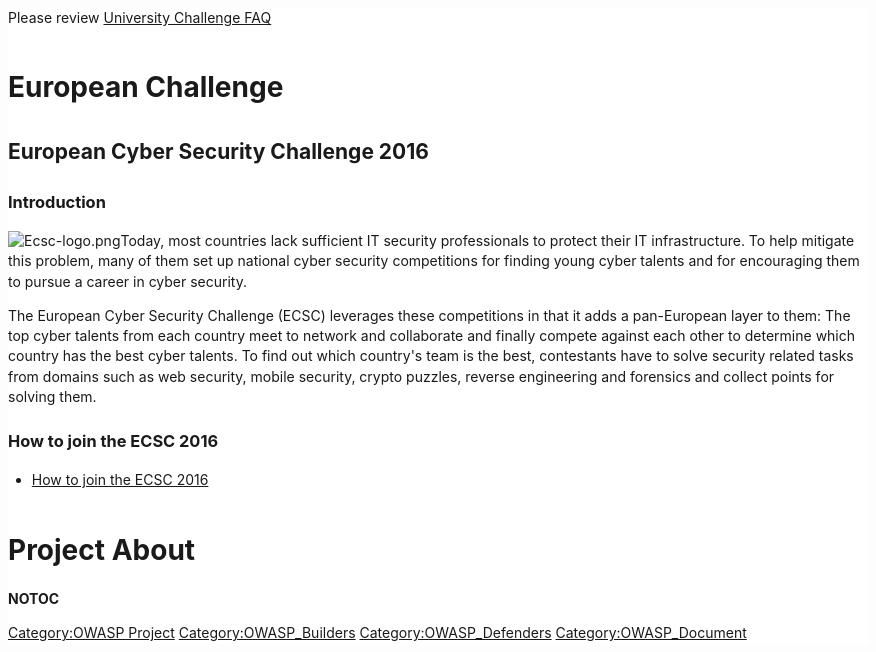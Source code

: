 Please review [University Challenge
FAQ](https://www.owasp.org/index.php/OWASP_University_Challenge#tab=FAQs)

# European Challenge

## European Cyber Security Challenge 2016

### Introduction

![Ecsc-logo.png](Ecsc-logo.png "Ecsc-logo.png")Today, most countries
lack sufficient IT security professionals to protect their IT
infrastructure. To help mitigate this problem, many of them set up
national cyber security competitions for finding young cyber talents and
for encouraging them to pursue a career in cyber security.

The European Cyber Security Challenge (ECSC) leverages these
competitions in that it adds a pan-European layer to them: The top cyber
talents from each country meet to network and collaborate and finally
compete against each other to determine which country has the best cyber
talents. To find out which country's team is the best, contestants have
to solve security related tasks from domains such as web security,
mobile security, crypto puzzles, reverse engineering and forensics and
collect points for solving them.

### How to join the ECSC 2016

  - [How to join the
    ECSC 2016](http://www.europeancybersecuritychallenge.eu/2016/join/)

# Project About

__NOTOC__ <headertabs></headertabs>

[Category:OWASP Project](Category:OWASP_Project "wikilink")
[Category:OWASP_Builders](Category:OWASP_Builders "wikilink")
[Category:OWASP_Defenders](Category:OWASP_Defenders "wikilink")
[Category:OWASP_Document](Category:OWASP_Document "wikilink")
